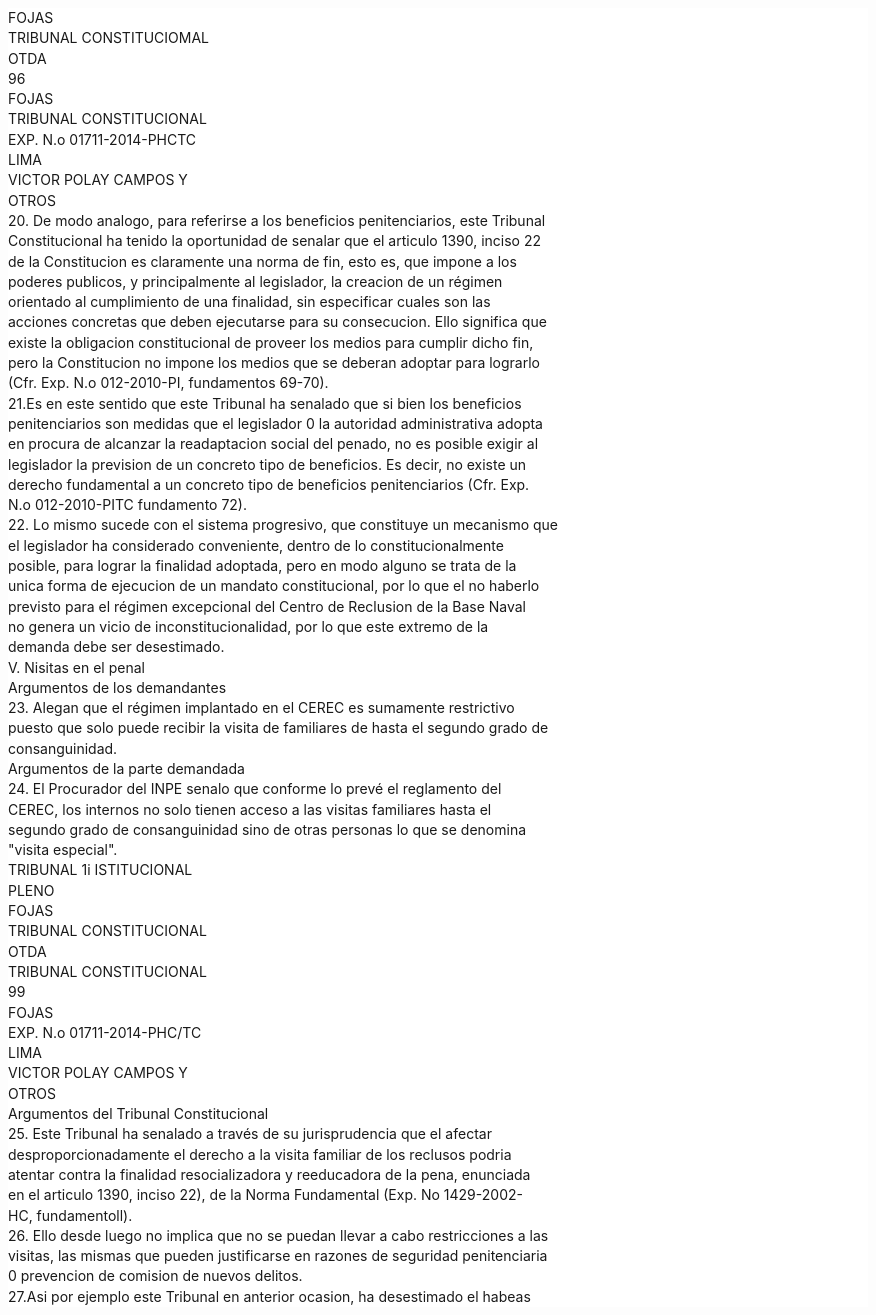 FOJAS  
TRIBUNAL CONSTITUCIOMAL  
OTDA  
96  
FOJAS  
TRIBUNAL CONSTITUCIONAL  
EXP. N.o 01711-2014-PHCTC  
LIMA  
VICTOR POLAY CAMPOS Y  
OTROS  
20. De modo analogo, para referirse a los beneficios penitenciarios, este Tribunal  
Constitucional ha tenido la oportunidad de senalar que el articulo 1390, inciso 22  
de la Constitucion es claramente una norma de fin, esto es, que impone a los  
poderes publicos, y principalmente al legislador, la creacion de un régimen  
orientado al cumplimiento de una finalidad, sin especificar cuales son las  
acciones concretas que deben ejecutarse para su consecucion. Ello significa que  
existe la obligacion constitucional de proveer los medios para cumplir dicho fin,  
pero la Constitucion no impone los medios que se deberan adoptar para lograrlo  
(Cfr. Exp. N.o 012-2010-PI, fundamentos 69-70).  
21.Es en este sentido que este Tribunal ha senalado que si bien los beneficios  
penitenciarios son medidas que el legislador 0 la autoridad administrativa adopta  
en procura de alcanzar la readaptacion social del penado, no es posible exigir al  
legislador la prevision de un concreto tipo de beneficios. Es decir, no existe un  
derecho fundamental a un concreto tipo de beneficios penitenciarios (Cfr. Exp.  
N.o 012-2010-PITC fundamento 72).  
22. Lo mismo sucede con el sistema progresivo, que constituye un mecanismo que  
el legislador ha considerado conveniente, dentro de lo constitucionalmente  
posible, para lograr la finalidad adoptada, pero en modo alguno se trata de la  
unica forma de ejecucion de un mandato constitucional, por lo que el no haberlo  
previsto para el régimen excepcional del Centro de Reclusion de la Base Naval  
no genera un vicio de inconstitucionalidad, por lo que este extremo de la  
demanda debe ser desestimado.  
V. Nisitas en el penal  
Argumentos de los demandantes  
23. Alegan que el régimen implantado en el CEREC es sumamente restrictivo  
puesto que solo puede recibir la visita de familiares de hasta el segundo grado de  
consanguinidad.  
Argumentos de la parte demandada  
24. El Procurador del INPE senalo que conforme lo prevé el reglamento del  
CEREC, los internos no solo tienen acceso a las visitas familiares hasta el  
segundo grado de consanguinidad sino de otras personas lo que se denomina  
"visita especial".  
TRIBUNAL 1i ISTITUCIONAL  
PLENO  
FOJAS  
TRIBUNAL CONSTITUCIONAL  
OTDA  
TRIBUNAL CONSTITUCIONAL  
99  
FOJAS  
EXP. N.o 01711-2014-PHC/TC  
LIMA  
VICTOR POLAY CAMPOS Y  
OTROS  
Argumentos del Tribunal Constitucional  
25. Este Tribunal ha senalado a través de su jurisprudencia que el afectar  
desproporcionadamente el derecho a la visita familiar de los reclusos podria  
atentar contra la finalidad resocializadora y reeducadora de la pena, enunciada  
en el articulo 1390, inciso 22), de la Norma Fundamental (Exp. No 1429-2002-  
HC, fundamentoll).  
26. Ello desde luego no implica que no se puedan llevar a cabo restricciones a las  
visitas, las mismas que pueden justificarse en razones de seguridad penitenciaria  
0 prevencion de comision de nuevos delitos.  
27.Asi por ejemplo este Tribunal en anterior ocasion, ha desestimado el habeas  